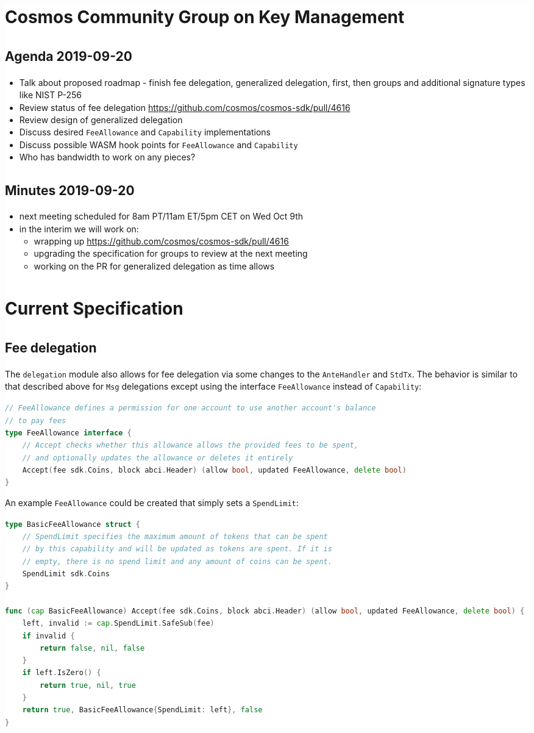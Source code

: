 # Cosmos Community Group on Key Management

## Agenda 2019-09-20

* Talk about proposed roadmap - finish fee delegation, generalized delegation, first, then groups and additional signature types like NIST P-256
* Review status of fee delegation https://github.com/cosmos/cosmos-sdk/pull/4616
* Review design of generalized delegation
* Discuss desired `FeeAllowance` and `Capability` implementations
* Discuss possible WASM hook points for `FeeAllowance` and `Capability`
* Who has bandwidth to work on any pieces?

## Minutes 2019-09-20

* next meeting scheduled for 8am PT/11am ET/5pm CET on Wed Oct 9th
* in the interim we will work on:
    * wrapping up https://github.com/cosmos/cosmos-sdk/pull/4616
    * upgrading the specification for groups to review at the next meeting
    * working on the PR for generalized delegation as time allows

# Current Specification

## Fee delegation

The `delegation` module also allows for fee delegation via some
changes to the `AnteHandler` and `StdTx`. The behavior is similar
to that described above for `Msg` delegations except using
the interface `FeeAllowance` instead of `Capability`:

```go
// FeeAllowance defines a permission for one account to use another account's balance
// to pay fees
type FeeAllowance interface {
	// Accept checks whether this allowance allows the provided fees to be spent,
	// and optionally updates the allowance or deletes it entirely
	Accept(fee sdk.Coins, block abci.Header) (allow bool, updated FeeAllowance, delete bool)
}
```

An example `FeeAllowance` could be created that simply sets a `SpendLimit`:

```go
type BasicFeeAllowance struct {
	// SpendLimit specifies the maximum amount of tokens that can be spent
	// by this capability and will be updated as tokens are spent. If it is
	// empty, there is no spend limit and any amount of coins can be spent.
	SpendLimit sdk.Coins
}

func (cap BasicFeeAllowance) Accept(fee sdk.Coins, block abci.Header) (allow bool, updated FeeAllowance, delete bool) {
	left, invalid := cap.SpendLimit.SafeSub(fee)
	if invalid {
		return false, nil, false
	}
	if left.IsZero() {
		return true, nil, true
	}
	return true, BasicFeeAllowance{SpendLimit: left}, false
}

```
